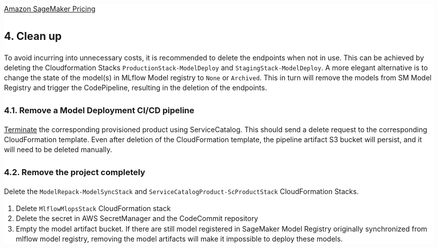   [Amazon SageMaker Pricing](https://aws.amazon.com/sagemaker/pricing)

## 4. Clean up

To avoid incurring into unnecessary costs, it is recommended to delete the endpoints when not in use.
This can be achieved by deleting the Cloudformation Stacks  `ProductionStack-ModelDeploy` and `StagingStack-ModelDeploy`. A more elegant alternative is to change the state of the model(s) in MLflow Model registry to `None` or `Archived`. This in turn will remove the models from SM Model Registry and trigger the CodePipeline, resulting in the deletion of the endpoints.

### 4.1. Remove a Model Deployment CI/CD pipeline

[Terminate](https://docs.aws.amazon.com/servicecatalog/latest/adminguide/provisioned-products.html) the corresponding provisioned product using ServiceCatalog. This should send a delete request to the corresponding CloudFormation template. Even after deletion of the CloudFormation template, the pipeline artifact S3 bucket will persist, and it will need to be deleted manually.

### 4.2. Remove the project completely

Delete the `ModelRepack-ModelSyncStack` and `ServiceCatalogProduct-ScProductStack` CloudFormation Stacks.

1. Delete `MlflowMlopsStack` CloudFormation stack
2. Delete the secret in AWS SecretManager and the CodeCommit repository
3. Empty the model artifact bucket. If there are still model registered in SageMaker Model Registry originally synchronized from mlflow model registry, removing the model artifacts will make it impossible to deploy these models.

